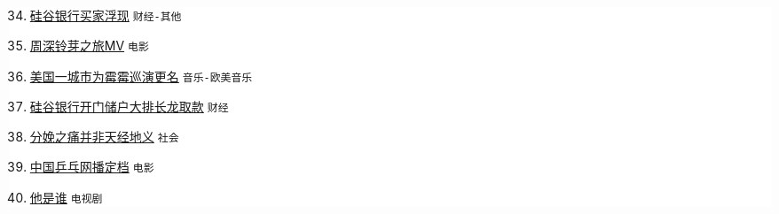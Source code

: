 34. [硅谷银行买家浮现](https://m.weibo.cn/search?containerid=100103type%3D1%26t%3D10%26q%3D%23%E7%A1%85%E8%B0%B7%E9%93%B6%E8%A1%8C%E4%B9%B0%E5%AE%B6%E6%B5%AE%E7%8E%B0%23&stream_entry_id=31&isnewpage=1&extparam=seat%3D1%26dgr%3D0%26c_type%3D31%26pos%3D32%26filter_type%3Drealtimehot%26lcate%3D5001%26flag%3D1%26stream_entry_id%3D31%26band_rank%3D32%26realpos%3D32%26q%3D%2523%25E7%25A1%2585%25E8%25B0%25B7%25E9%2593%25B6%25E8%25A1%258C%25E4%25B9%25B0%25E5%25AE%25B6%25E6%25B5%25AE%25E7%258E%25B0%2523%26cate%3D5001%26display_time%3D1678764158%26pre_seqid%3D1678764158575031364275&luicode=10000011&lfid=106003type%3D25%26t%3D3%26disable_hot%3D1%26filter_type%3Drealtimehot) `财经-其他` 

35. [周深铃芽之旅MV](https://m.weibo.cn/search?containerid=100103type%3D1%26t%3D10%26q%3D%23%E5%91%A8%E6%B7%B1%E9%93%83%E8%8A%BD%E4%B9%8B%E6%97%85MV%23&stream_entry_id=31&isnewpage=1&extparam=seat%3D1%26dgr%3D0%26c_type%3D31%26pos%3D33%26filter_type%3Drealtimehot%26lcate%3D5001%26flag%3D1%26stream_entry_id%3D31%26band_rank%3D33%26realpos%3D33%26q%3D%2523%25E5%2591%25A8%25E6%25B7%25B1%25E9%2593%2583%25E8%258A%25BD%25E4%25B9%258B%25E6%2597%2585MV%2523%26cate%3D5001%26display_time%3D1678764158%26pre_seqid%3D1678764158575031364275&luicode=10000011&lfid=106003type%3D25%26t%3D3%26disable_hot%3D1%26filter_type%3Drealtimehot) `电影` 

36. [美国一城市为霉霉巡演更名](https://m.weibo.cn/search?containerid=100103type%3D1%26t%3D10%26q%3D%23%E7%BE%8E%E5%9B%BD%E4%B8%80%E5%9F%8E%E5%B8%82%E4%B8%BA%E9%9C%89%E9%9C%89%E5%B7%A1%E6%BC%94%E6%9B%B4%E5%90%8D%23&stream_entry_id=31&isnewpage=1&extparam=seat%3D1%26dgr%3D0%26c_type%3D31%26pos%3D34%26filter_type%3Drealtimehot%26lcate%3D5001%26flag%3D0%26stream_entry_id%3D31%26band_rank%3D34%26realpos%3D34%26q%3D%2523%25E7%25BE%258E%25E5%259B%25BD%25E4%25B8%2580%25E5%259F%258E%25E5%25B8%2582%25E4%25B8%25BA%25E9%259C%2589%25E9%259C%2589%25E5%25B7%25A1%25E6%25BC%2594%25E6%259B%25B4%25E5%2590%258D%2523%26cate%3D5001%26display_time%3D1678764158%26pre_seqid%3D1678764158575031364275&luicode=10000011&lfid=106003type%3D25%26t%3D3%26disable_hot%3D1%26filter_type%3Drealtimehot) `音乐-欧美音乐` 

37. [硅谷银行开门储户大排长龙取款](https://m.weibo.cn/search?containerid=100103type%3D1%26t%3D10%26q%3D%23%E7%A1%85%E8%B0%B7%E9%93%B6%E8%A1%8C%E5%BC%80%E9%97%A8%E5%82%A8%E6%88%B7%E5%A4%A7%E6%8E%92%E9%95%BF%E9%BE%99%E5%8F%96%E6%AC%BE%23&stream_entry_id=31&isnewpage=1&extparam=seat%3D1%26dgr%3D0%26c_type%3D31%26pos%3D35%26filter_type%3Drealtimehot%26lcate%3D5001%26flag%3D0%26stream_entry_id%3D31%26band_rank%3D35%26realpos%3D35%26q%3D%2523%25E7%25A1%2585%25E8%25B0%25B7%25E9%2593%25B6%25E8%25A1%258C%25E5%25BC%2580%25E9%2597%25A8%25E5%2582%25A8%25E6%2588%25B7%25E5%25A4%25A7%25E6%258E%2592%25E9%2595%25BF%25E9%25BE%2599%25E5%258F%2596%25E6%25AC%25BE%2523%26cate%3D5001%26display_time%3D1678764158%26pre_seqid%3D1678764158575031364275&luicode=10000011&lfid=106003type%3D25%26t%3D3%26disable_hot%3D1%26filter_type%3Drealtimehot) `财经` 

38. [分娩之痛并非天经地义](https://m.weibo.cn/search?containerid=100103type%3D1%26t%3D10%26q%3D%23%E5%88%86%E5%A8%A9%E4%B9%8B%E7%97%9B%E5%B9%B6%E9%9D%9E%E5%A4%A9%E7%BB%8F%E5%9C%B0%E4%B9%89%23&stream_entry_id=31&isnewpage=1&extparam=seat%3D1%26dgr%3D0%26c_type%3D31%26pos%3D36%26filter_type%3Drealtimehot%26lcate%3D5001%26flag%3D0%26stream_entry_id%3D31%26band_rank%3D36%26realpos%3D36%26q%3D%2523%25E5%2588%2586%25E5%25A8%25A9%25E4%25B9%258B%25E7%2597%259B%25E5%25B9%25B6%25E9%259D%259E%25E5%25A4%25A9%25E7%25BB%258F%25E5%259C%25B0%25E4%25B9%2589%2523%26cate%3D5001%26display_time%3D1678764158%26pre_seqid%3D1678764158575031364275&luicode=10000011&lfid=106003type%3D25%26t%3D3%26disable_hot%3D1%26filter_type%3Drealtimehot) `社会` 

39. [中国乒乓网播定档](https://m.weibo.cn/search?containerid=100103type%3D1%26t%3D10%26q%3D%23%E4%B8%AD%E5%9B%BD%E4%B9%92%E4%B9%93%E7%BD%91%E6%92%AD%E5%AE%9A%E6%A1%A3%23&stream_entry_id=31&isnewpage=1&extparam=seat%3D1%26dgr%3D0%26c_type%3D31%26pos%3D37%26filter_type%3Drealtimehot%26lcate%3D5001%26flag%3D1%26stream_entry_id%3D31%26band_rank%3D37%26realpos%3D37%26q%3D%2523%25E4%25B8%25AD%25E5%259B%25BD%25E4%25B9%2592%25E4%25B9%2593%25E7%25BD%2591%25E6%2592%25AD%25E5%25AE%259A%25E6%25A1%25A3%2523%26cate%3D5001%26display_time%3D1678764158%26pre_seqid%3D1678764158575031364275&luicode=10000011&lfid=106003type%3D25%26t%3D3%26disable_hot%3D1%26filter_type%3Drealtimehot) `电影` 

40. [他是谁](https://m.weibo.cn/search?containerid=100103type%3D1%26t%3D10%26q%3D%E4%BB%96%E6%98%AF%E8%B0%81&stream_entry_id=31&isnewpage=1&extparam=seat%3D1%26dgr%3D0%26c_type%3D31%26pos%3D38%26filter_type%3Drealtimehot%26lcate%3D5001%26flag%3D0%26stream_entry_id%3D31%26band_rank%3D38%26realpos%3D38%26q%3D%25E4%25BB%2596%25E6%2598%25AF%25E8%25B0%2581%26cate%3D5001%26display_time%3D1678764158%26pre_seqid%3D1678764158575031364275&luicode=10000011&lfid=106003type%3D25%26t%3D3%26disable_hot%3D1%26filter_type%3Drealtimehot) `电视剧` 
